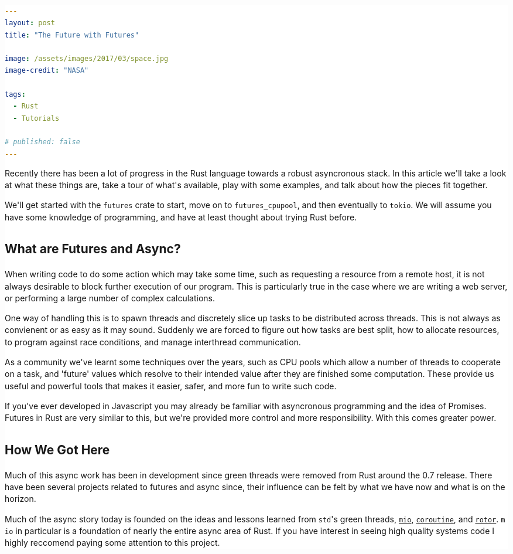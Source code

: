 ```yaml
---
layout: post
title: "The Future with Futures"

image: /assets/images/2017/03/space.jpg
image-credit: "NASA"

tags:
  - Rust
  - Tutorials

# published: false
---
```


Recently there has been a lot of progress in the Rust language towards a robust asyncronous stack. In this article we'll take a look at what these things are, take a tour of what's available, play with some examples, and talk about how the pieces fit together.

We'll get started with the `futures` crate to start, move on to `futures_cpupool`, and then eventually to `tokio`. We will assume you have some knowledge of programming, and have at least thought about trying Rust before.

## What are Futures and Async?

When writing code to do some action which may take some time, such as requesting a resource from a remote host, it is not always desirable to block further execution of our program. This is particularly true in the case where we are writing a web server, or performing a large number of complex calculations.

One way of handling this is to spawn threads and discretely slice up tasks to be distributed across threads. This is not always as convienent or as easy as it may sound. Suddenly we are forced to figure out how tasks are best split, how to allocate resources, to program against race conditions, and manage interthread communication.

As a community we've learnt some techniques over the years, such as CPU pools which allow a number of threads to cooperate on a task, and 'future' values which resolve to their intended value after they are finished some computation. These provide us useful and powerful tools that makes it easier, safer, and more fun to write such code.

If you've ever developed in Javascript you may already be familiar with asyncronous programming and the idea of Promises. Futures in Rust are very similar to this, but we're provided more control and more responsibility. With this comes greater power.

## How We Got Here

Much of this async work has been in development since green threads were removed from Rust around the 0.7 release. There have been several projects related to futures and async since, their influence can be felt by what we have now and what is on the horizon.

Much of the async story today is founded on the ideas and lessons learned from `std`'s green threads, [`mio`](https://github.com/carllerche/mio), [`coroutine`](https://github.com/rustcc/coroutine-rs), and [`rotor`](https://github.com/tailhook/rotor). `mio` in particular is a foundation of nearly the entire async area of Rust. If you have interest in seeing high quality systems code I highly reccomend paying some attention to this project.
